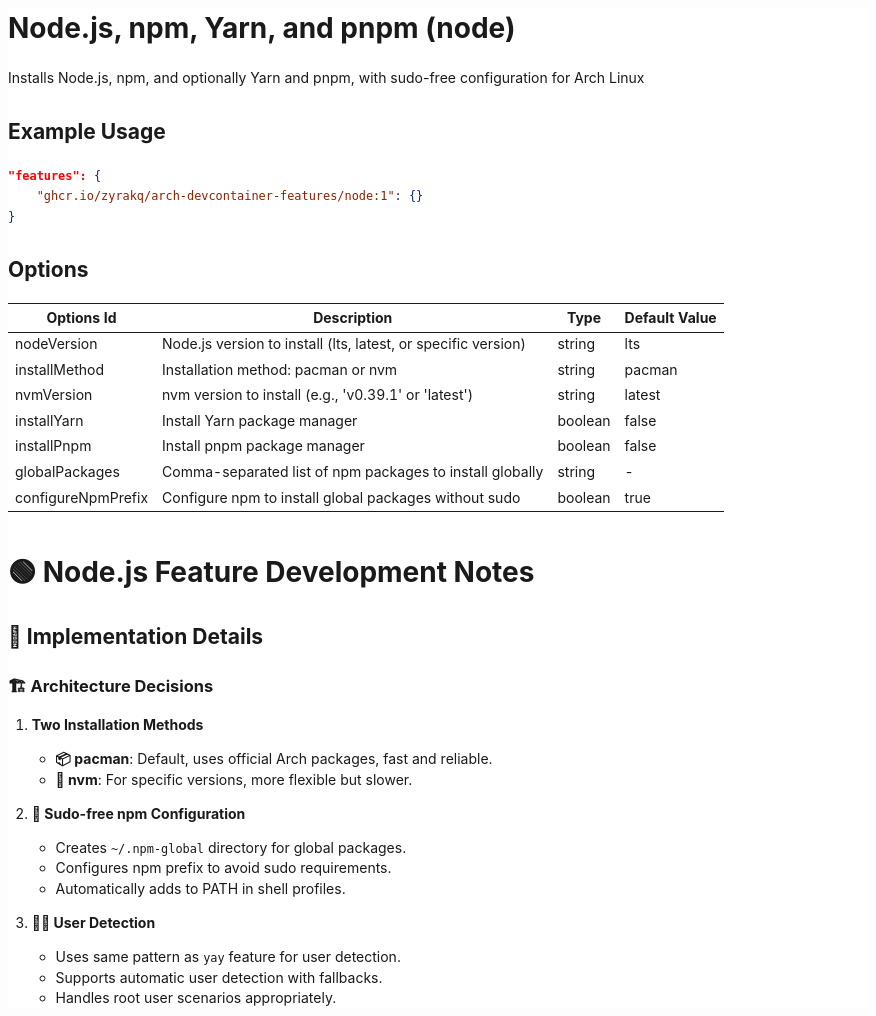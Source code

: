 
# Node.js, npm, Yarn, and pnpm (node)

Installs Node.js, npm, and optionally Yarn and pnpm, with sudo-free configuration for Arch Linux

## Example Usage

```json
"features": {
    "ghcr.io/zyrakq/arch-devcontainer-features/node:1": {}
}
```

## Options

| Options Id | Description | Type | Default Value |
|-----|-----|-----|-----|
| nodeVersion | Node.js version to install (lts, latest, or specific version) | string | lts |
| installMethod | Installation method: pacman or nvm | string | pacman |
| nvmVersion | nvm version to install (e.g., 'v0.39.1' or 'latest') | string | latest |
| installYarn | Install Yarn package manager | boolean | false |
| installPnpm | Install pnpm package manager | boolean | false |
| globalPackages | Comma-separated list of npm packages to install globally | string | - |
| configureNpmPrefix | Configure npm to install global packages without sudo | boolean | true |

# 🟢 Node.js Feature Development Notes

## 📝 Implementation Details

### 🏗️ Architecture Decisions

1.  **Two Installation Methods**
    -   **📦 pacman**: Default, uses official Arch packages, fast and reliable.
    -   **🔄 nvm**: For specific versions, more flexible but slower.

2.  **🔐 Sudo-free npm Configuration**
    -   Creates `~/.npm-global` directory for global packages.
    -   Configures npm prefix to avoid sudo requirements.
    -   Automatically adds to PATH in shell profiles.

3.  **🧑‍💻 User Detection**
    -   Uses same pattern as `yay` feature for user detection.
    -   Supports automatic user detection with fallbacks.
    -   Handles root user scenarios appropriately.
